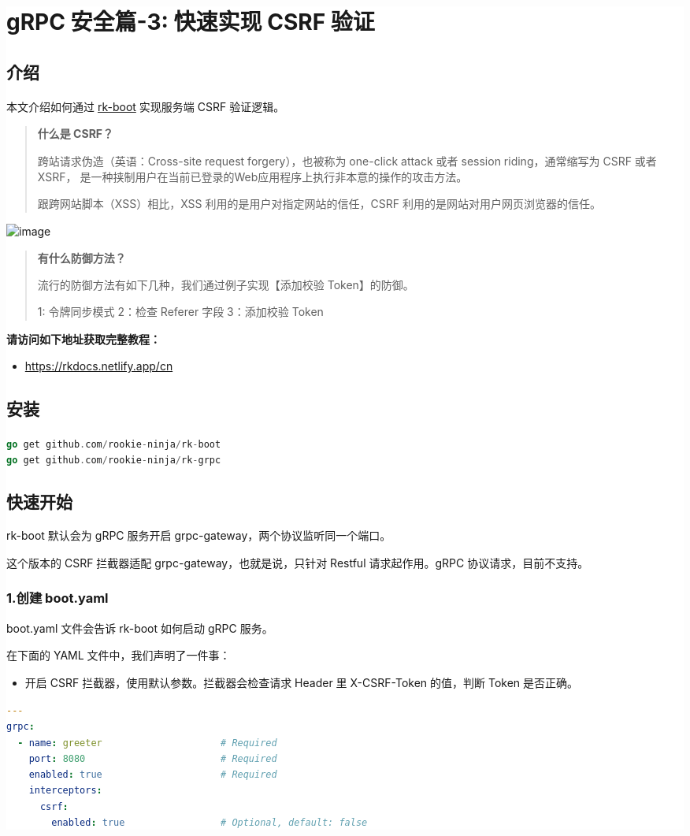 # gRPC 安全篇-3: 快速实现 CSRF 验证

## 介绍
本文介绍如何通过 [rk-boot](https://github.com/rookie-ninja/rk-boot) 实现服务端 CSRF 验证逻辑。

> **什么是 CSRF？**
>
> 跨站请求伪造（英语：Cross-site request forgery），也被称为 one-click attack 或者 session riding，通常缩写为 CSRF 或者 XSRF， 是一种挟制用户在当前已登录的Web应用程序上执行非本意的操作的攻击方法。
>
> 跟跨网站脚本（XSS）相比，XSS 利用的是用户对指定网站的信任，CSRF 利用的是网站对用户网页浏览器的信任。

![image](https://bkimg.cdn.bcebos.com/pic/86d6277f9e2f0708efe75721e024b899a901f235?x-bce-process=image/watermark,image_d2F0ZXIvYmFpa2U4MA==,g_7,xp_5,yp_5/format,f_auto)

> **有什么防御方法？**
>
> 流行的防御方法有如下几种，我们通过例子实现【添加校验 Token】的防御。
>
> 1: 令牌同步模式
> 2：检查 Referer 字段
> 3：添加校验 Token

**请访问如下地址获取完整教程：**

- https://rkdocs.netlify.app/cn

## 安装
```go 
go get github.com/rookie-ninja/rk-boot
go get github.com/rookie-ninja/rk-grpc
```

## 快速开始
rk-boot 默认会为 gRPC 服务开启 grpc-gateway，两个协议监听同一个端口。

这个版本的 CSRF 拦截器适配 grpc-gateway，也就是说，只针对 Restful 请求起作用。gRPC 协议请求，目前不支持。

### 1.创建 boot.yaml
boot.yaml 文件会告诉 rk-boot 如何启动 gRPC 服务。

在下面的 YAML 文件中，我们声明了一件事：
- 开启 CSRF 拦截器，使用默认参数。拦截器会检查请求 Header 里 X-CSRF-Token 的值，判断 Token 是否正确。

```yaml
---
grpc:
  - name: greeter                     # Required
    port: 8080                        # Required
    enabled: true                     # Required
    interceptors:
      csrf:
        enabled: true                 # Optional, default: false
```
